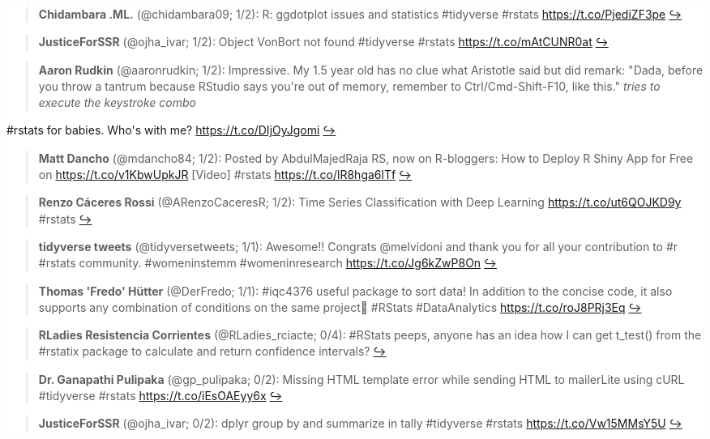 


> **Chidambara .ML.** (@chidambara09; 1/2): R: ggdotplot issues and statistics #tidyverse #rstats https://t.co/PjediZF3pe  [&#8618;](https://twitter.com/dataandme/status/1313301965363974145)




> **JusticeForSSR** (@ojha_ivar; 1/2): Object VonBort not found #tidyverse #rstats https://t.co/mAtCUNR0at  [&#8618;](https://twitter.com/dataandme/status/1313256506540908547)




> **Aaron Rudkin** (@aaronrudkin; 1/2): Impressive. My 1.5 year old has no clue what Aristotle said but did remark: "Dada, before you throw a tantrum because RStudio says you're out of memory, remember to Ctrl/Cmd-Shift-F10, like this."  *tries to execute the keystroke combo*
>
#rstats for babies. Who's with me? https://t.co/DIjOyJgomi  [&#8618;](https://twitter.com/dataandme/status/1313314240820846593)




> **Matt Dancho** (@mdancho84; 1/2): Posted by AbdulMajedRaja RS, now on R-bloggers: How to Deploy R Shiny App for Free on https://t.co/v1KbwUpkJR [Video] #rstats https://t.co/lR8hga6lTf  [&#8618;](https://twitter.com/dataandme/status/1313306116051345409)




> **Renzo Cáceres Rossi** (@ARenzoCaceresR; 1/2): Time Series Classification with Deep Learning https://t.co/ut6QOJKD9y #rstats  [&#8618;](https://twitter.com/dataandme/status/1313253717001613314)




> **tidyverse tweets** (@tidyversetweets; 1/1): Awesome!! Congrats @melvidoni and thank you for all your contribution to #r #rstats community. 
#womeninstemm #womeninresearch https://t.co/Jg6kZwP8On  [&#8618;](https://twitter.com/dataandme/status/1313293821246021632)




> **Thomas 'Fredo' Hütter** (@DerFredo; 1/1): #iqc4376 useful package to sort data! In addition to the concise code, it also supports any combination of conditions on the same project🧐 #RStats #DataAnalytics https://t.co/roJ8PRj3Eq  [&#8618;](https://twitter.com/dataandme/status/1313249709235073025)




> **RLadies Resistencia Corrientes** (@RLadies_rciacte; 0/4): #RStats peeps, anyone has an idea how I can get t_test() from the #rstatix package to calculate and return confidence intervals?  [&#8618;](https://twitter.com/dataandme/status/1313309895819632641)




> **Dr. Ganapathi Pulipaka** (@gp_pulipaka; 0/2): Missing HTML template error while sending HTML to mailerLite using cURL #tidyverse #rstats https://t.co/iEsOAEyy6x  [&#8618;](https://twitter.com/dataandme/status/1313275356095406081)




> **JusticeForSSR** (@ojha_ivar; 0/2): dplyr group by and summarize in tally #tidyverse #rstats https://t.co/Vw15MMsY5U  [&#8618;](https://twitter.com/dataandme/status/1313276617876279296)
